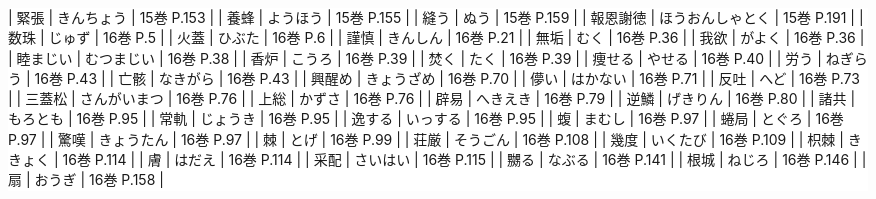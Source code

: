 | 緊張 | きんちょう | 15巻 P.153 |
| 養蜂 | ようほう | 15巻 P.155 |
| 縫う | ぬう | 15巻 P.159 |
| 報恩謝徳 | ほうおんしゃとく | 15巻 P.191 |
| 数珠 | じゅず | 16巻 P.5 |
| 火蓋 | ひぶた | 16巻 P.6 |
| 謹慎 | きんしん | 16巻 P.21 |
| 無垢 | むく | 16巻 P.36 |
| 我欲 | がよく | 16巻 P.36 |
| 睦まじい | むつまじい | 16巻 P.38 |
| 香炉 | こうろ | 16巻 P.39 |
| 焚く | たく | 16巻 P.39 |
| 痩せる | やせる | 16巻 P.40 |
| 労う | ねぎらう | 16巻 P.43 |
| 亡骸 | なきがら | 16巻 P.43 |
| 興醒め | きょうざめ | 16巻 P.70 |
| 儚い | はかない | 16巻 P.71 |
| 反吐 | へど | 16巻 P.73 |
| 三蓋松 | さんがいまつ | 16巻 P.76 |
| 上総 | かずさ | 16巻 P.76 |
| 辟易 | へきえき | 16巻 P.79 |
| 逆鱗 | げきりん | 16巻 P.80 |
| 諸共 | もろとも | 16巻 P.95 |
| 常軌 | じょうき | 16巻 P.95 |
| 逸する | いっする | 16巻 P.95 |
| 蝮 | まむし | 16巻 P.97 |
| 蜷局 | とぐろ | 16巻 P.97 |
| 驚嘆 | きょうたん | 16巻 P.97 |
| 棘 | とげ | 16巻 P.99 |
| 荘厳 | そうごん | 16巻 P.108 |
| 幾度 | いくたび | 16巻 P.109 |
| 枳棘 | ききょく | 16巻 P.114 |
| 膚 | はだえ | 16巻 P.114 |
| 采配 | さいはい | 16巻 P.115 |
| 嬲る | なぶる | 16巻 P.141 |
| 根城 | ねじろ | 16巻 P.146 |
| 扇 | おうぎ | 16巻 P.158 |